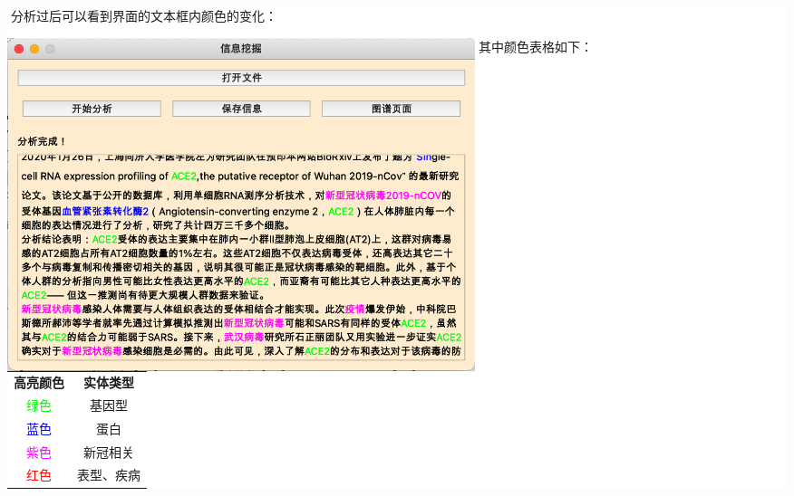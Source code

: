 ​		分析过后可以看到界面的文本框内颜色的变化：

<img src="./src/mdpic/analyseUi.png" width=60% align="left">



​		其中颜色表格如下：

<table style="text-align: center;">
  <tr>
    <td><b>高亮颜色</b></td>
    <td><b>实体类型</b></td>
  </tr>
  <tr>
    <td style="color:#00FF00;">绿色</td>
    <td>基因型</td>
  </tr>
  <tr>
    <td style="color:blue;">蓝色</td>
    <td>蛋白</td>
  </tr>
  <tr>
    <td style="color:#FF00FF;">紫色</td>
    <td>新冠相关</td>
  </tr>
  <tr>
    <td style="color:red;">红色</td>
    <td>表型、疾病</td>
  </tr>
</table>
